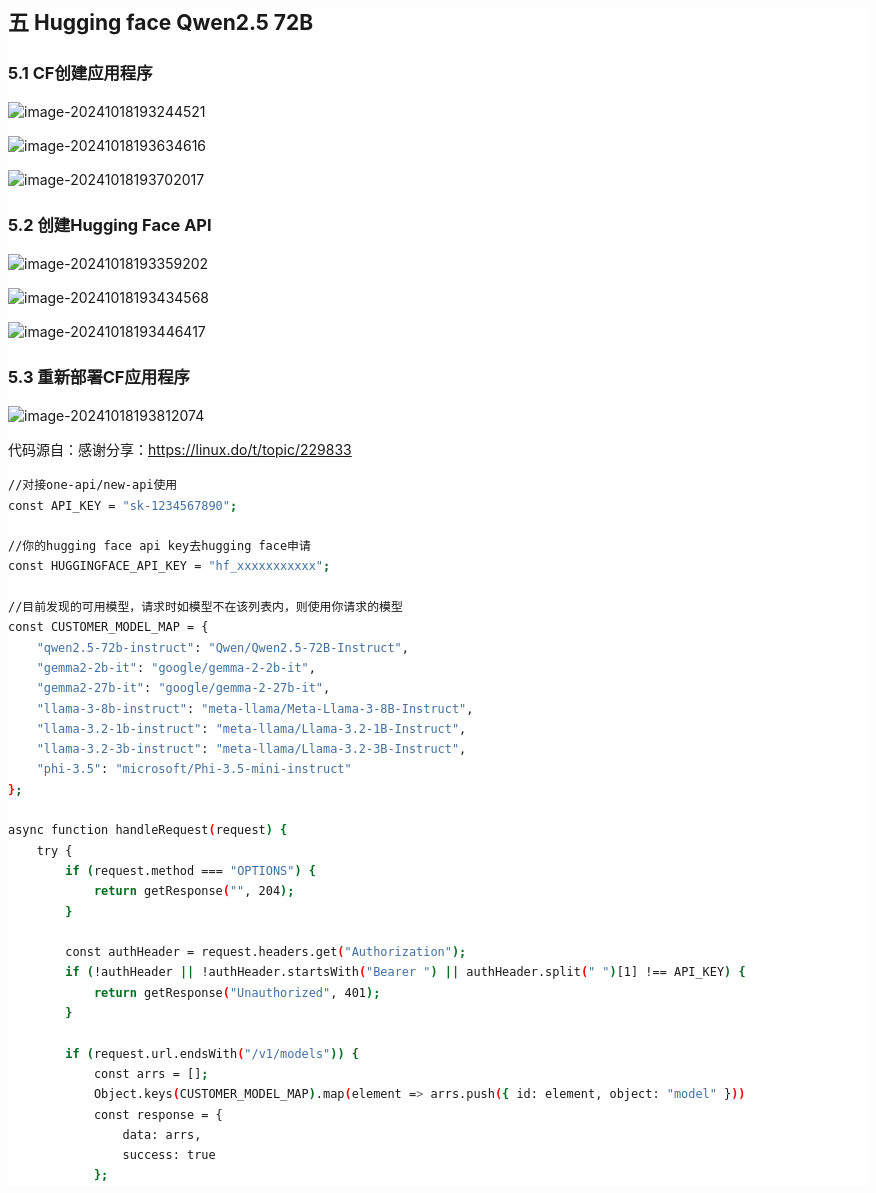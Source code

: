 ## 五 Hugging face Qwen2.5 72B

### 5.1 CF创建应用程序

![image-20241018193244521](https://img.zhenxi.site/2024/10/00472a1b8eddce350dceadd1728205f0.png)

![image-20241018193634616](https://img.zhenxi.site/2024/10/e3a274e065bb2020b46fcb5747d8fa63.png)

![image-20241018193702017](https://img.zhenxi.site/2024/10/15774dfafdd4ed850a0e59462a3d8d30.png)

### 5.2 创建Hugging Face API

![image-20241018193359202](https://img.zhenxi.site/2024/10/2e5e079526ee6b7c9c00ad55e36a2136.png)

![image-20241018193434568](https://img.zhenxi.site/2024/10/c869481fbcc246f88a65202f424ef08e.png)

![image-20241018193446417](https://img.zhenxi.site/2024/10/2340bdc56c402b1ffd8a7c41539ce672.png)

### 5.3 重新部署CF应用程序

![image-20241018193812074](https://img.zhenxi.site/2024/10/6673607a6580fd93e1e62cbf548bae49.png)

代码源自：感谢分享：https://linux.do/t/topic/229833

```bash
//对接one-api/new-api使用
const API_KEY = "sk-1234567890";

//你的hugging face api key去hugging face申请
const HUGGINGFACE_API_KEY = "hf_xxxxxxxxxxx";

//目前发现的可用模型，请求时如模型不在该列表内，则使用你请求的模型
const CUSTOMER_MODEL_MAP = {
    "qwen2.5-72b-instruct": "Qwen/Qwen2.5-72B-Instruct",
    "gemma2-2b-it": "google/gemma-2-2b-it",
    "gemma2-27b-it": "google/gemma-2-27b-it",
    "llama-3-8b-instruct": "meta-llama/Meta-Llama-3-8B-Instruct",
    "llama-3.2-1b-instruct": "meta-llama/Llama-3.2-1B-Instruct",
    "llama-3.2-3b-instruct": "meta-llama/Llama-3.2-3B-Instruct",
    "phi-3.5": "microsoft/Phi-3.5-mini-instruct"
};

async function handleRequest(request) {
    try {
        if (request.method === "OPTIONS") {
            return getResponse("", 204);
        }

        const authHeader = request.headers.get("Authorization");
        if (!authHeader || !authHeader.startsWith("Bearer ") || authHeader.split(" ")[1] !== API_KEY) {
            return getResponse("Unauthorized", 401);
        }

        if (request.url.endsWith("/v1/models")) {
            const arrs = [];
            Object.keys(CUSTOMER_MODEL_MAP).map(element => arrs.push({ id: element, object: "model" }))
            const response = {
                data: arrs,
                success: true
            };
```